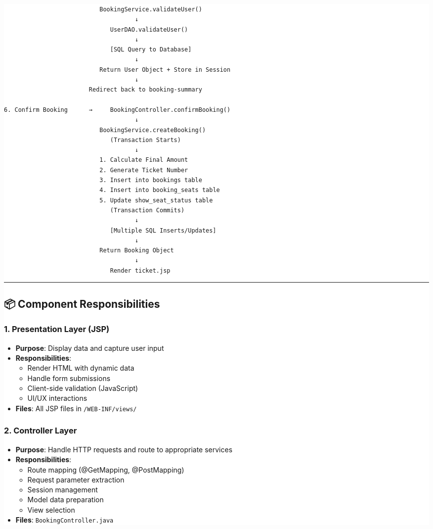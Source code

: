```
                           BookingService.validateUser()
                                     ↓
                              UserDAO.validateUser()
                                     ↓
                              [SQL Query to Database]
                                     ↓
                           Return User Object + Store in Session
                                     ↓
                        Redirect back to booking-summary

6. Confirm Booking      →     BookingController.confirmBooking()
                                     ↓
                           BookingService.createBooking()
                              (Transaction Starts)
                                     ↓
                           1. Calculate Final Amount
                           2. Generate Ticket Number
                           3. Insert into bookings table
                           4. Insert into booking_seats table
                           5. Update show_seat_status table
                              (Transaction Commits)
                                     ↓
                              [Multiple SQL Inserts/Updates]
                                     ↓
                           Return Booking Object
                                     ↓
                              Render ticket.jsp
```

---

## 📦 Component Responsibilities

### 1. **Presentation Layer (JSP)**
- **Purpose**: Display data and capture user input
- **Responsibilities**:
  - Render HTML with dynamic data
  - Handle form submissions
  - Client-side validation (JavaScript)
  - UI/UX interactions
- **Files**: All JSP files in `/WEB-INF/views/`

### 2. **Controller Layer**
- **Purpose**: Handle HTTP requests and route to appropriate services
- **Responsibilities**:
  - Route mapping (@GetMapping, @PostMapping)
  - Request parameter extraction
  - Session management
  - Model data preparation
  - View selection
- **Files**: `BookingController.java`
